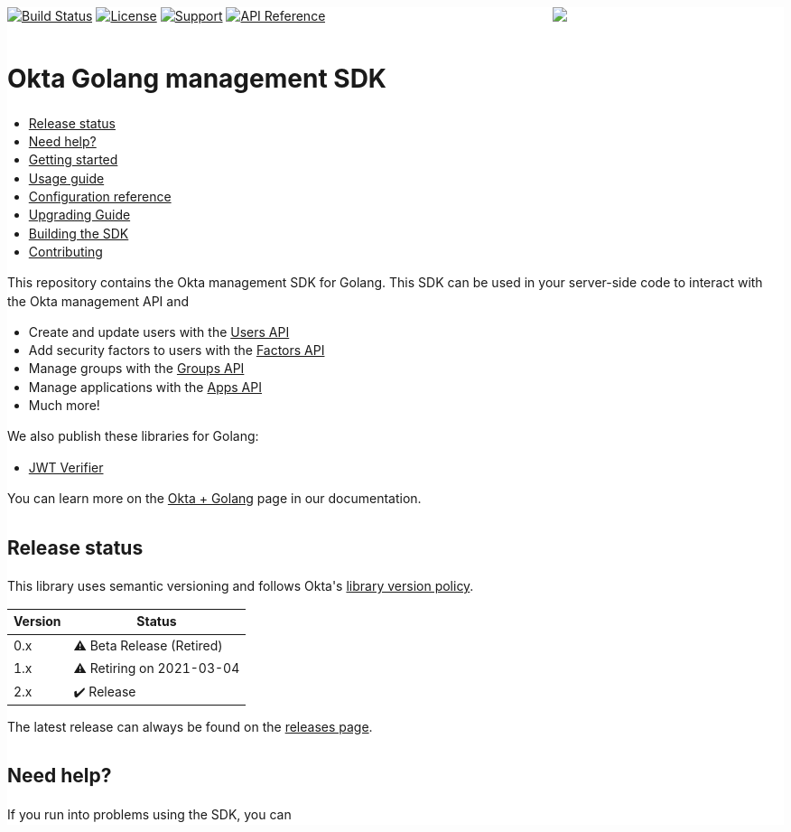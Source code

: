 [<img src="https://devforum.okta.com/uploads/oktadev/original/1X/bf54a16b5fda189e4ad2706fb57cbb7a1e5b8deb.png" align="right" width="256px"/>](https://devforum.okta.com/)
[![Build Status](https://img.shields.io/travis/okta/okta-sdk-golang.svg?logo=travis)](https://travis-ci.org/okta/okta-sdk-golang)
[![License](https://img.shields.io/github/license/okta/okta-sdk-golang.svg)](https://opensource.org/licenses/Apache-2.0)
[![Support](https://img.shields.io/badge/support-Developer%20Forum-blue.svg)][devforum]
[![API Reference](https://img.shields.io/badge/docs-reference-lightgrey.svg)][sdkapiref]

# Okta Golang management SDK
* [Release status](#release-status)
* [Need help?](#need-help)
* [Getting started](#getting-started)
* [Usage guide](#usage-guide)
* [Configuration reference](#configuration-reference)
* [Upgrading Guide](#upgrading-to-20x)
* [Building the SDK](#building-the-sdk)
* [Contributing](#contributing)

This repository contains the Okta management SDK for Golang. This SDK can be used in your server-side code to interact with the Okta management API and

* Create and update users with the [Users API](https://developer.okta.com/docs/api/resources/users)
* Add security factors to users with the [Factors API](https://developer.okta.com/docs/api/resources/factors)
* Manage groups with the [Groups API](https://developer.okta.com/docs/api/resources/groups)
* Manage applications with the [Apps API](https://developer.okta.com/docs/api/resources/apps)
* Much more!

We also publish these libraries for Golang:

* [JWT Verifier](https://github.com/okta/okta-jwt-verifier-golang)

You can learn more on the [Okta + Golang][lang-landing] page in our documentation.

## Release status

This library uses semantic versioning and follows Okta's [library version policy](https://developer.okta.com/code/library-versions/).

| Version | Status                             |
| ------- | ---------------------------------- |
| 0.x     |  :warning: Beta Release (Retired)  |
| 1.x     |  :warning: Retiring on 2021-03-04  |
| 2.x     |  :heavy_check_mark: Release        |

The latest release can always be found on the [releases page][github-releases].

## Need help?

If you run into problems using the SDK, you can


[devforum]: https://devforum.okta.com/
[sdkapiref]: https://godoc.org/github.com/okta/okta-sdk-golang/okta
[lang-landing]: https://developer.okta.com/code/go/
[github-issues]: /okta/okta-sdk-golang/issues
[github-releases]: /okta/okta-sdk-golang/releases